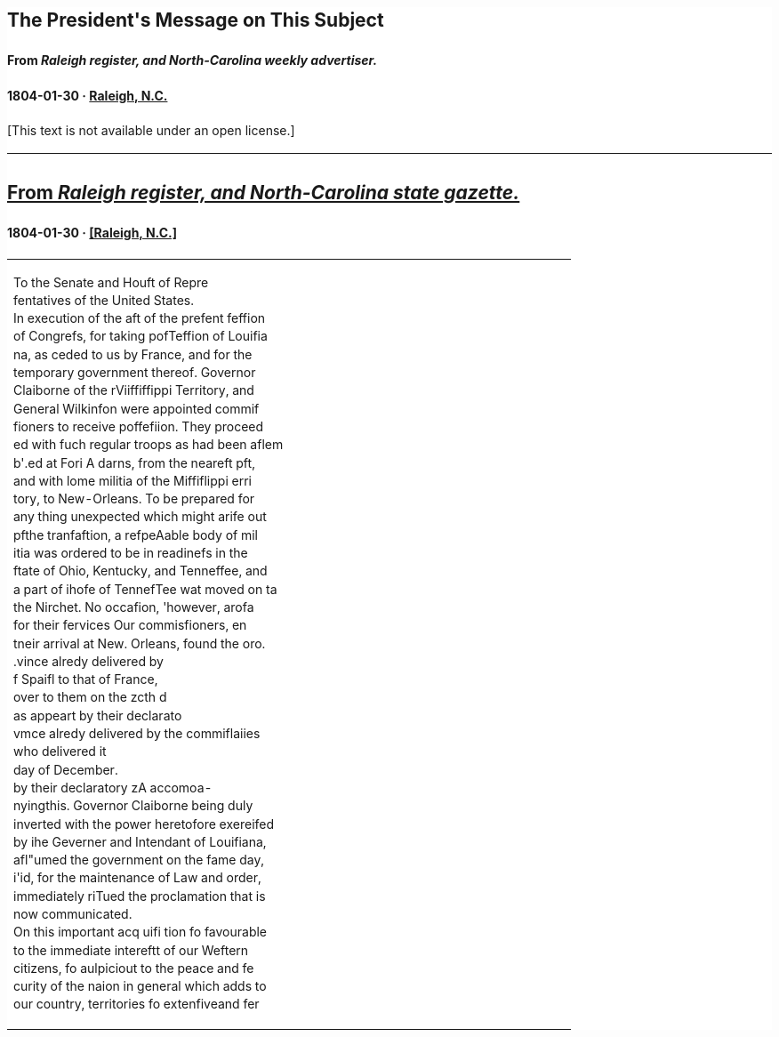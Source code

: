 
## The President's Message on This Subject

#### From _Raleigh register, and North-Carolina weekly advertiser._

#### 1804-01-30 &middot; [Raleigh, N.C.](http://dbpedia.org/resource/Raleigh%2C_North_Carolina)

[This text is not available under an open license.]

---

## [From _Raleigh register, and North-Carolina state gazette._](https://newspapers.digitalnc.org/lccn/sn92073047/1804-01-30/ed-1/seq-1/)

#### 1804-01-30 &middot; [[Raleigh, N.C.]](http://dbpedia.org/resource/Raleigh%2C_North_Carolina)

<table style="width: 100%;"><tr><td style="width: 50%">

  
To the Senate and Houft of Repre  
fentatives of the United States.  
In execution of the aft of the prefent feffion  
of Congrefs, for taking pofTeffion of Louifia­  
na, as ceded to us by France, and for the  
temporary government thereof. Governor  
Claiborne of the rViiffiffippi Territory, and  
General Wilkinfon were appointed commif­  
fioners to receive poffefiion. They proceed­  
ed with fuch regular troops as had been aflem­  
b&#x27;.ed at Fori A darns, from the neareft pft,  
and with lome militia of the Miffiflippi erri­  
tory, to New-Orleans. To be prepared for  
any thing unexpected which might arife out  
pfthe tranfaftion, a refpeAable body of mil­  
itia was ordered to be in readinefs in the  
ftate of Ohio, Kentucky, and Tenneffee, and  
a part of ihofe of TennefTee wat moved on ta  
the Nirchet. No occafion, &#x27;however, arofa  
for their fervices Our commisfioners, en  
tneir arrival at New. Orleans, found the oro.  
.vince alredy delivered by  
f Spaifl to that of France,  
over to them on the zcth d  
as appeart by their declarato  
vmce alredy delivered by the commiflaiies  
who delivered it  
day of December.  
by their declaratory zA accomoa-  
nyingthis. Governor Claiborne being duly  
inverted with the power heretofore exereifed  
by ihe Geverner and Intendant of Louifiana,  
afl&quot;umed the government on the fame day,  
i&#x27;id, for the maintenance of Law and order,  
immediately riTued the proclamation that is  
now communicated.  
On this important acq uifi tion fo favourable  
to the immediate intereftt of our Weftern  
citizens, fo aulpiciout to the peace and fe­  
curity of the naion in general which adds to  
our country, territories fo extenfiveand fer­  